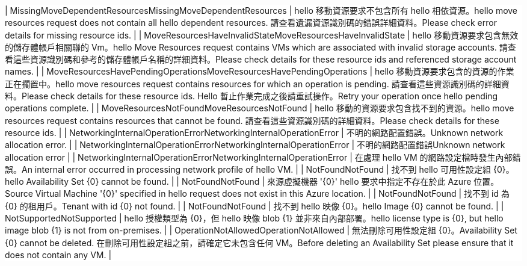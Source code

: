 |  <span data-ttu-id="1288c-283">MissingMoveDependentResources</span><span class="sxs-lookup"><span data-stu-id="1288c-283">MissingMoveDependentResources</span></span>  |  <span data-ttu-id="1288c-284">hello 移動資源要求不包含所有 hello 相依資源。</span><span class="sxs-lookup"><span data-stu-id="1288c-284">hello move resources request does not contain all hello dependent resources.</span></span> <span data-ttu-id="1288c-285">請查看遺漏資源識別碼的錯誤詳細資料。</span><span class="sxs-lookup"><span data-stu-id="1288c-285">Please check error details for missing resource ids.</span></span>  |
|  <span data-ttu-id="1288c-286">MoveResourcesHaveInvalidState</span><span class="sxs-lookup"><span data-stu-id="1288c-286">MoveResourcesHaveInvalidState</span></span>  |  <span data-ttu-id="1288c-287">hello 移動資源要求包含無效的儲存體帳戶相關聯的 Vm。</span><span class="sxs-lookup"><span data-stu-id="1288c-287">hello Move Resources request contains VMs which are associated with invalid storage accounts.</span></span> <span data-ttu-id="1288c-288">請查看這些資源識別碼和參考的儲存體帳戶名稱的詳細資料。</span><span class="sxs-lookup"><span data-stu-id="1288c-288">Please check details for these resource ids and referenced storage account names.</span></span>  |
|  <span data-ttu-id="1288c-289">MoveResourcesHavePendingOperations</span><span class="sxs-lookup"><span data-stu-id="1288c-289">MoveResourcesHavePendingOperations</span></span>  |  <span data-ttu-id="1288c-290">hello 移動資源要求包含的資源的作業正在擱置中。</span><span class="sxs-lookup"><span data-stu-id="1288c-290">hello move resources request contains resources for which an operation is pending.</span></span> <span data-ttu-id="1288c-291">請查看這些資源識別碼的詳細資料。</span><span class="sxs-lookup"><span data-stu-id="1288c-291">Please check details for these resource ids.</span></span> <span data-ttu-id="1288c-292">Hello 暫止作業完成之後請重試操作。</span><span class="sxs-lookup"><span data-stu-id="1288c-292">Retry your operation once hello pending operations complete.</span></span>  |
|  <span data-ttu-id="1288c-293">MoveResourcesNotFound</span><span class="sxs-lookup"><span data-stu-id="1288c-293">MoveResourcesNotFound</span></span>  |  <span data-ttu-id="1288c-294">hello 移動的資源要求包含找不到的資源。</span><span class="sxs-lookup"><span data-stu-id="1288c-294">hello move resources request contains resources that cannot be found.</span></span> <span data-ttu-id="1288c-295">請查看這些資源識別碼的詳細資料。</span><span class="sxs-lookup"><span data-stu-id="1288c-295">Please check details for these resource ids.</span></span>  |
|  <span data-ttu-id="1288c-296">NetworkingInternalOperationError</span><span class="sxs-lookup"><span data-stu-id="1288c-296">NetworkingInternalOperationError</span></span>  |  <span data-ttu-id="1288c-297">不明的網路配置錯誤。</span><span class="sxs-lookup"><span data-stu-id="1288c-297">Unknown network allocation error.</span></span>  |
|  <span data-ttu-id="1288c-298">NetworkingInternalOperationError</span><span class="sxs-lookup"><span data-stu-id="1288c-298">NetworkingInternalOperationError</span></span>  |  <span data-ttu-id="1288c-299">不明的網路配置錯誤</span><span class="sxs-lookup"><span data-stu-id="1288c-299">Unknown network allocation error</span></span>  |
|  <span data-ttu-id="1288c-300">NetworkingInternalOperationError</span><span class="sxs-lookup"><span data-stu-id="1288c-300">NetworkingInternalOperationError</span></span>  |  <span data-ttu-id="1288c-301">在處理 hello VM 的網路設定檔時發生內部錯誤。</span><span class="sxs-lookup"><span data-stu-id="1288c-301">An internal error occurred in processing network profile of hello VM.</span></span>  |
|  <span data-ttu-id="1288c-302">NotFound</span><span class="sxs-lookup"><span data-stu-id="1288c-302">NotFound</span></span>  |  <span data-ttu-id="1288c-303">找不到 hello 可用性設定組 {0}。</span><span class="sxs-lookup"><span data-stu-id="1288c-303">hello Availability Set {0} cannot be found.</span></span>  |
|  <span data-ttu-id="1288c-304">NotFound</span><span class="sxs-lookup"><span data-stu-id="1288c-304">NotFound</span></span>  |  <span data-ttu-id="1288c-305">來源虛擬機器 '{0}' hello 要求中指定不存在於此 Azure 位置。</span><span class="sxs-lookup"><span data-stu-id="1288c-305">Source Virtual Machine '{0}' specified in hello request does not exist in this Azure location.</span></span>  |
|  <span data-ttu-id="1288c-306">NotFound</span><span class="sxs-lookup"><span data-stu-id="1288c-306">NotFound</span></span>  |  <span data-ttu-id="1288c-307">找不到 id 為 {0} 的租用戶。</span><span class="sxs-lookup"><span data-stu-id="1288c-307">Tenant with id {0} not found.</span></span>  |
|  <span data-ttu-id="1288c-308">NotFound</span><span class="sxs-lookup"><span data-stu-id="1288c-308">NotFound</span></span>  |  <span data-ttu-id="1288c-309">找不到 hello 映像 {0}。</span><span class="sxs-lookup"><span data-stu-id="1288c-309">hello Image {0} cannot be found.</span></span>  |
|  <span data-ttu-id="1288c-310">NotSupported</span><span class="sxs-lookup"><span data-stu-id="1288c-310">NotSupported</span></span>  |  <span data-ttu-id="1288c-311">hello 授權類型為 {0}，但 hello 映像 blob {1} 並非來自內部部署。</span><span class="sxs-lookup"><span data-stu-id="1288c-311">hello license type is {0}, but hello image blob {1} is not from on-premises.</span></span>  |
|  <span data-ttu-id="1288c-312">OperationNotAllowed</span><span class="sxs-lookup"><span data-stu-id="1288c-312">OperationNotAllowed</span></span>  |  <span data-ttu-id="1288c-313">無法刪除可用性設定組 {0}。</span><span class="sxs-lookup"><span data-stu-id="1288c-313">Availability Set {0} cannot be deleted.</span></span> <span data-ttu-id="1288c-314">在刪除可用性設定組之前，請確定它未包含任何 VM。</span><span class="sxs-lookup"><span data-stu-id="1288c-314">Before deleting an Availability Set please ensure that it does not contain any VM.</span></span>  |